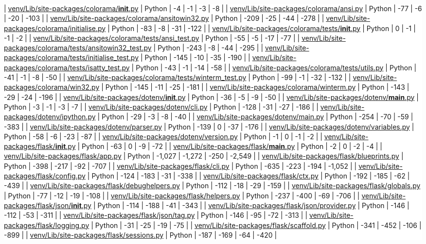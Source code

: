 | [venv/Lib/site-packages/colorama/__init__.py](/venv/Lib/site-packages/colorama/__init__.py) | Python | -4 | -1 | -3 | -8 |
| [venv/Lib/site-packages/colorama/ansi.py](/venv/Lib/site-packages/colorama/ansi.py) | Python | -77 | -6 | -20 | -103 |
| [venv/Lib/site-packages/colorama/ansitowin32.py](/venv/Lib/site-packages/colorama/ansitowin32.py) | Python | -209 | -25 | -44 | -278 |
| [venv/Lib/site-packages/colorama/initialise.py](/venv/Lib/site-packages/colorama/initialise.py) | Python | -83 | -8 | -31 | -122 |
| [venv/Lib/site-packages/colorama/tests/__init__.py](/venv/Lib/site-packages/colorama/tests/__init__.py) | Python | 0 | -1 | -1 | -2 |
| [venv/Lib/site-packages/colorama/tests/ansi_test.py](/venv/Lib/site-packages/colorama/tests/ansi_test.py) | Python | -55 | -5 | -17 | -77 |
| [venv/Lib/site-packages/colorama/tests/ansitowin32_test.py](/venv/Lib/site-packages/colorama/tests/ansitowin32_test.py) | Python | -243 | -8 | -44 | -295 |
| [venv/Lib/site-packages/colorama/tests/initialise_test.py](/venv/Lib/site-packages/colorama/tests/initialise_test.py) | Python | -145 | -10 | -35 | -190 |
| [venv/Lib/site-packages/colorama/tests/isatty_test.py](/venv/Lib/site-packages/colorama/tests/isatty_test.py) | Python | -43 | -1 | -14 | -58 |
| [venv/Lib/site-packages/colorama/tests/utils.py](/venv/Lib/site-packages/colorama/tests/utils.py) | Python | -41 | -1 | -8 | -50 |
| [venv/Lib/site-packages/colorama/tests/winterm_test.py](/venv/Lib/site-packages/colorama/tests/winterm_test.py) | Python | -99 | -1 | -32 | -132 |
| [venv/Lib/site-packages/colorama/win32.py](/venv/Lib/site-packages/colorama/win32.py) | Python | -145 | -11 | -25 | -181 |
| [venv/Lib/site-packages/colorama/winterm.py](/venv/Lib/site-packages/colorama/winterm.py) | Python | -143 | -29 | -24 | -196 |
| [venv/Lib/site-packages/dotenv/__init__.py](/venv/Lib/site-packages/dotenv/__init__.py) | Python | -36 | -5 | -9 | -50 |
| [venv/Lib/site-packages/dotenv/__main__.py](/venv/Lib/site-packages/dotenv/__main__.py) | Python | -3 | -1 | -3 | -7 |
| [venv/Lib/site-packages/dotenv/cli.py](/venv/Lib/site-packages/dotenv/cli.py) | Python | -128 | -31 | -27 | -186 |
| [venv/Lib/site-packages/dotenv/ipython.py](/venv/Lib/site-packages/dotenv/ipython.py) | Python | -29 | -3 | -8 | -40 |
| [venv/Lib/site-packages/dotenv/main.py](/venv/Lib/site-packages/dotenv/main.py) | Python | -254 | -70 | -59 | -383 |
| [venv/Lib/site-packages/dotenv/parser.py](/venv/Lib/site-packages/dotenv/parser.py) | Python | -139 | 0 | -37 | -176 |
| [venv/Lib/site-packages/dotenv/variables.py](/venv/Lib/site-packages/dotenv/variables.py) | Python | -58 | -6 | -23 | -87 |
| [venv/Lib/site-packages/dotenv/version.py](/venv/Lib/site-packages/dotenv/version.py) | Python | -1 | 0 | -1 | -2 |
| [venv/Lib/site-packages/flask/__init__.py](/venv/Lib/site-packages/flask/__init__.py) | Python | -63 | 0 | -9 | -72 |
| [venv/Lib/site-packages/flask/__main__.py](/venv/Lib/site-packages/flask/__main__.py) | Python | -2 | 0 | -2 | -4 |
| [venv/Lib/site-packages/flask/app.py](/venv/Lib/site-packages/flask/app.py) | Python | -1,027 | -1,272 | -250 | -2,549 |
| [venv/Lib/site-packages/flask/blueprints.py](/venv/Lib/site-packages/flask/blueprints.py) | Python | -398 | -217 | -92 | -707 |
| [venv/Lib/site-packages/flask/cli.py](/venv/Lib/site-packages/flask/cli.py) | Python | -635 | -223 | -194 | -1,052 |
| [venv/Lib/site-packages/flask/config.py](/venv/Lib/site-packages/flask/config.py) | Python | -124 | -183 | -31 | -338 |
| [venv/Lib/site-packages/flask/ctx.py](/venv/Lib/site-packages/flask/ctx.py) | Python | -192 | -185 | -62 | -439 |
| [venv/Lib/site-packages/flask/debughelpers.py](/venv/Lib/site-packages/flask/debughelpers.py) | Python | -112 | -18 | -29 | -159 |
| [venv/Lib/site-packages/flask/globals.py](/venv/Lib/site-packages/flask/globals.py) | Python | -77 | -12 | -19 | -108 |
| [venv/Lib/site-packages/flask/helpers.py](/venv/Lib/site-packages/flask/helpers.py) | Python | -237 | -400 | -69 | -706 |
| [venv/Lib/site-packages/flask/json/__init__.py](/venv/Lib/site-packages/flask/json/__init__.py) | Python | -114 | -188 | -41 | -343 |
| [venv/Lib/site-packages/flask/json/provider.py](/venv/Lib/site-packages/flask/json/provider.py) | Python | -146 | -112 | -53 | -311 |
| [venv/Lib/site-packages/flask/json/tag.py](/venv/Lib/site-packages/flask/json/tag.py) | Python | -146 | -95 | -72 | -313 |
| [venv/Lib/site-packages/flask/logging.py](/venv/Lib/site-packages/flask/logging.py) | Python | -31 | -25 | -19 | -75 |
| [venv/Lib/site-packages/flask/scaffold.py](/venv/Lib/site-packages/flask/scaffold.py) | Python | -341 | -452 | -106 | -899 |
| [venv/Lib/site-packages/flask/sessions.py](/venv/Lib/site-packages/flask/sessions.py) | Python | -187 | -169 | -64 | -420 |